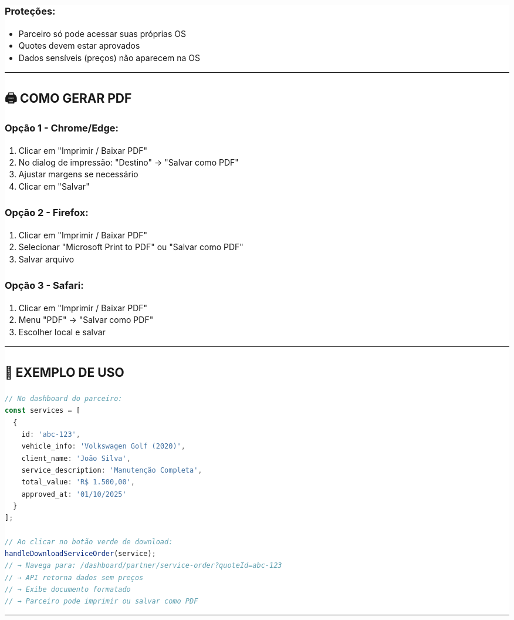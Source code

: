### Proteções:
- Parceiro só pode acessar suas próprias OS
- Quotes devem estar aprovados
- Dados sensíveis (preços) não aparecem na OS

---

## 🖨️ COMO GERAR PDF

### Opção 1 - Chrome/Edge:
1. Clicar em "Imprimir / Baixar PDF"
2. No dialog de impressão: "Destino" → "Salvar como PDF"
3. Ajustar margens se necessário
4. Clicar em "Salvar"

### Opção 2 - Firefox:
1. Clicar em "Imprimir / Baixar PDF"
2. Selecionar "Microsoft Print to PDF" ou "Salvar como PDF"
3. Salvar arquivo

### Opção 3 - Safari:
1. Clicar em "Imprimir / Baixar PDF"
2. Menu "PDF" → "Salvar como PDF"
3. Escolher local e salvar

---

## 📝 EXEMPLO DE USO

```typescript
// No dashboard do parceiro:
const services = [
  {
    id: 'abc-123',
    vehicle_info: 'Volkswagen Golf (2020)',
    client_name: 'João Silva',
    service_description: 'Manutenção Completa',
    total_value: 'R$ 1.500,00',
    approved_at: '01/10/2025'
  }
];

// Ao clicar no botão verde de download:
handleDownloadServiceOrder(service);
// → Navega para: /dashboard/partner/service-order?quoteId=abc-123
// → API retorna dados sem preços
// → Exibe documento formatado
// → Parceiro pode imprimir ou salvar como PDF
```

---